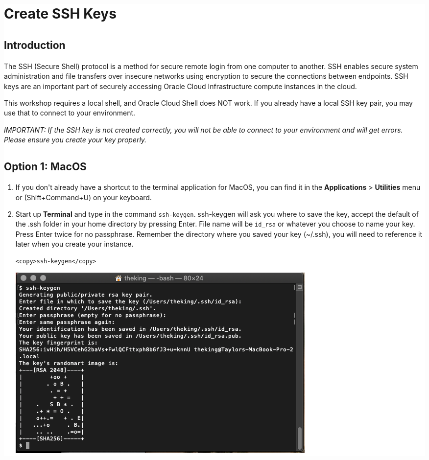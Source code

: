 # Create SSH Keys

## Introduction

The SSH (Secure Shell) protocol is a method for secure remote login from one computer to another. SSH enables secure system administration and file transfers over insecure networks using encryption to secure the connections between endpoints. SSH keys are an important part of securely accessing Oracle Cloud Infrastructure compute instances in the cloud.

This workshop requires a local shell, and Oracle Cloud Shell does NOT work. If you already have a local SSH key pair, you may use that to connect to your environment.

*IMPORTANT:  If the SSH key is not created correctly, you will not be able to connect to your environment and will get errors.  Please ensure you create your key properly.*


## Option 1:  MacOS

1.  If you don't already have a shortcut to the terminal application for MacOS, you can find it in the **Applications** > **Utilities** menu or (Shift+Command+U) on your keyboard.

2.  Start up **Terminal** and type in the command ```ssh-keygen```. ssh-keygen will ask you where to save the key, accept the default of the .ssh folder in your home directory by pressing Enter. File name will be ```id_rsa``` or whatever you choose to name your key. Press Enter twice for no passphrase. Remember the directory where you saved your key (~/.ssh), you will need to reference it later when you create your instance.

    ````
    <copy>ssh-keygen</copy>
    ````

    ![](images/keylab-028.png " ")
